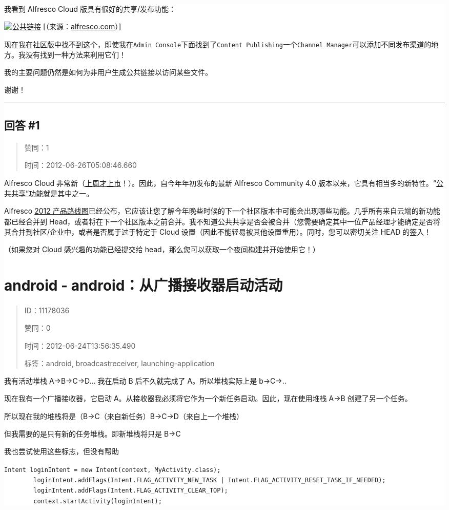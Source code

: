 我看到 Alfresco Cloud 版具有很好的共享/发布功能：

[![公共链接](../Images/b85aead74b6eefbea885bf0bb8c63a69.png)](https://i.stack.imgur.com/A3Ou1.png)
[（来源：[alfresco.com](http://www.alfresco.com/sites/www/files/features-share.png)）]

现在我在社区版中找不到这个，即使我在`Admin Console`下面找到了`Content Publishing`一个`Channel Manager`可以添加不同发布渠道的地方。我没有找到一种方法来利用它们！

我的主要问题仍然是如何为非用户生成公共链接以访问某些文件。

谢谢！

* * *

## 回答 #1

> 赞同：1
> 
> 时间：2012-06-26T05:08:46.660

Alfresco Cloud 非常新（[上周才上市](http://blogs.alfresco.com/wp/alfresco-in-the-cloud/)！）。因此，自今年年初发布的最新 Alfresco Community 4.0 版本以来，它具有相当多的新特性。“[公共共享”功能](http://wiki.alfresco.com/wiki/2012_Product_Roadmap#Public_File_Sharing_Links_Available)就是其中之一。

Alfresco [2012 产品路线图](http://wiki.alfresco.com/wiki/2012_Product_Roadmap)已经公布，它应该让您了解今年晚些时候的下一个社区版本中可能会出现哪些功能。几乎所有来自云端的新功能都已经合并到 Head，或者将在下一个社区版本之前合并。我不知道公共共享是否会被合并（您需要确定其中一位产品经理才能确定是否将其合并到社区/企业中，或者是否属于过于特定于 Cloud 设置（因此不能轻易被其他设置重用）。同时，您可以密切关注 HEAD 的签入！

（如果您对 Cloud 感兴趣的功能已经提交给 head，那么您可以获取一个[夜间构建](http://wiki.alfresco.com/wiki/Nightly_Community_Build)并开始使用它！）

# android - android：从广播接收器启动活动

> ID：11178036
> 
> 赞同：0
> 
> 时间：2012-06-24T13:56:35.490
> 
> 标签：android, broadcastreceiver, launching-application

我有活动堆栈 A->B->C->D... 我在启动 B 后不久就完成了 A。所以堆栈实际上是 b->C->..

现在我有一个广播接收器，它启动 A。从接收器我必须将它作为一个新任务启动。因此，现在使用堆栈 A->B 创建了另一个任务。

所以现在我的堆栈将是（B->C（来自新任务）B->C->D（来自上一个堆栈）

但我需要的是只有新的任务堆栈。即新堆栈将只是 B->C

我也尝试使用这些标志，但没有帮助

```
Intent loginIntent = new Intent(context, MyActivity.class);
        loginIntent.addFlags(Intent.FLAG_ACTIVITY_NEW_TASK | Intent.FLAG_ACTIVITY_RESET_TASK_IF_NEEDED);
        loginIntent.addFlags(Intent.FLAG_ACTIVITY_CLEAR_TOP);
        context.startActivity(loginIntent); 
```
